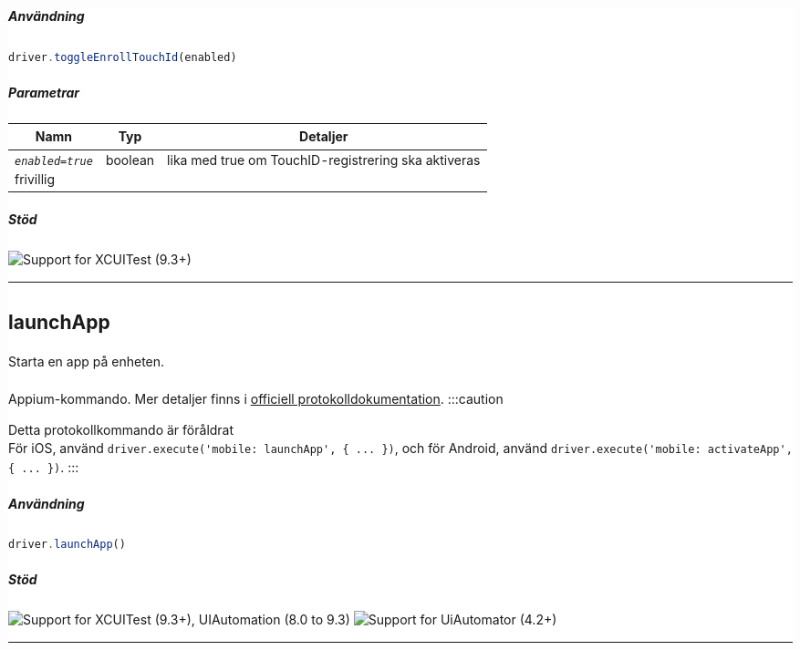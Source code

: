 ##### Användning

```js
driver.toggleEnrollTouchId(enabled)
```


##### Parametrar

<table>
  <thead>
    <tr>
      <th>Namn</th><th>Typ</th><th>Detaljer</th>
    </tr>
  </thead>
  <tbody>
    <tr>
      <td><code><var>enabled=true</var></code><br /><span className="label labelWarning">frivillig</span></td>
      <td>boolean</td>
      <td>lika med true om TouchID-registrering ska aktiveras</td>
    </tr>
  </tbody>
</table>


##### Stöd

![Support for XCUITest (9.3+)](/img/icons/ios.svg)

---

## launchApp
Starta en app på enheten.<br /><br />Appium-kommando. Mer detaljer finns i [officiell protokolldokumentation](https://appium.github.io/appium.io/docs/en/commands/device/app/launch-app/).
:::caution

Detta protokollkommando är föråldrat<br />För iOS, använd `driver.execute('mobile: launchApp', { ... })`, och för Android, använd `driver.execute('mobile: activateApp', { ... })`.
:::

##### Användning

```js
driver.launchApp()
```




##### Stöd

![Support for XCUITest (9.3+), UIAutomation (8.0 to 9.3)](/img/icons/ios.svg)
![Support for UiAutomator (4.2+)](/img/icons/android.svg)

---